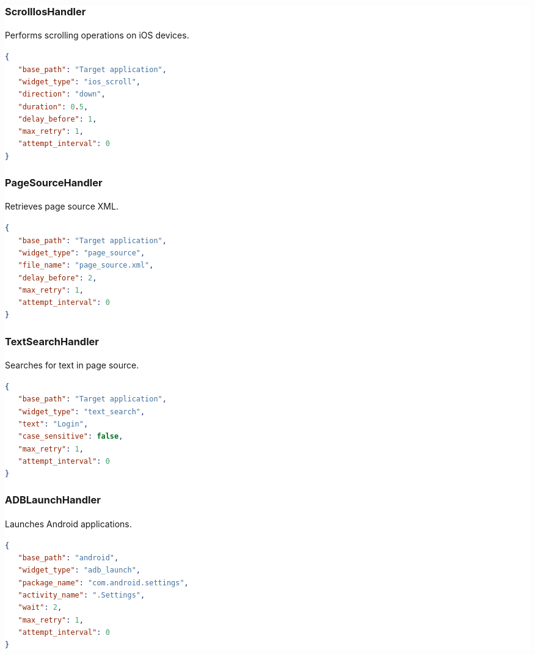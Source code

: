 ### ScrollIosHandler

Performs scrolling operations on iOS devices.

```json
{
   "base_path": "Target application",
   "widget_type": "ios_scroll",
   "direction": "down",
   "duration": 0.5,
   "delay_before": 1,
   "max_retry": 1,
   "attempt_interval": 0
}
```

### PageSourceHandler

Retrieves page source XML.

```json
{
   "base_path": "Target application",
   "widget_type": "page_source",
   "file_name": "page_source.xml",
   "delay_before": 2,
   "max_retry": 1,
   "attempt_interval": 0
}
```

### TextSearchHandler

Searches for text in page source.

```json
{
   "base_path": "Target application",
   "widget_type": "text_search",
   "text": "Login",
   "case_sensitive": false,
   "max_retry": 1,
   "attempt_interval": 0
}
```

### ADBLaunchHandler

Launches Android applications.

```json
{
   "base_path": "android",
   "widget_type": "adb_launch",
   "package_name": "com.android.settings",
   "activity_name": ".Settings",
   "wait": 2,
   "max_retry": 1,
   "attempt_interval": 0
}
```
